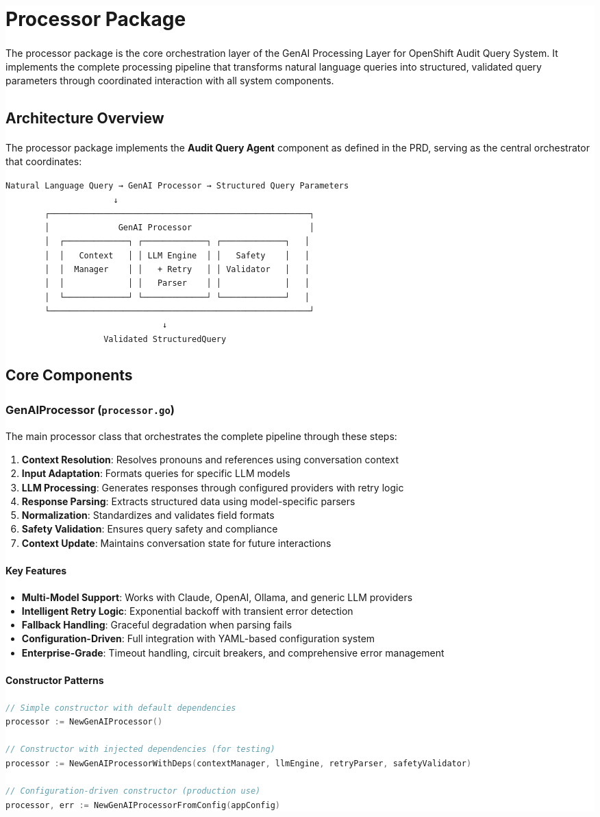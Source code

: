 # Processor Package

The processor package is the core orchestration layer of the GenAI Processing Layer for OpenShift Audit Query System. It implements the complete processing pipeline that transforms natural language queries into structured, validated query parameters through coordinated interaction with all system components.

## Architecture Overview

The processor package implements the **Audit Query Agent** component as defined in the PRD, serving as the central orchestrator that coordinates:

```
Natural Language Query → GenAI Processor → Structured Query Parameters
                      ↓
        ┌─────────────────────────────────────────────────────┐
        │              GenAI Processor                        │
        │  ┌─────────────┐ ┌─────────────┐ ┌─────────────┐   │
        │  │   Context   │ │ LLM Engine  │ │   Safety    │   │
        │  │  Manager    │ │   + Retry   │ │ Validator   │   │
        │  │             │ │   Parser    │ │             │   │
        │  └─────────────┘ └─────────────┘ └─────────────┘   │
        └─────────────────────────────────────────────────────┘
                                ↓
                    Validated StructuredQuery
```

## Core Components

### GenAIProcessor (`processor.go`)

The main processor class that orchestrates the complete pipeline through these steps:

1. **Context Resolution**: Resolves pronouns and references using conversation context
2. **Input Adaptation**: Formats queries for specific LLM models
3. **LLM Processing**: Generates responses through configured providers with retry logic
4. **Response Parsing**: Extracts structured data using model-specific parsers
5. **Normalization**: Standardizes and validates field formats
6. **Safety Validation**: Ensures query safety and compliance
7. **Context Update**: Maintains conversation state for future interactions

#### Key Features

- **Multi-Model Support**: Works with Claude, OpenAI, Ollama, and generic LLM providers
- **Intelligent Retry Logic**: Exponential backoff with transient error detection
- **Fallback Handling**: Graceful degradation when parsing fails
- **Configuration-Driven**: Full integration with YAML-based configuration system
- **Enterprise-Grade**: Timeout handling, circuit breakers, and comprehensive error management

#### Constructor Patterns

```go
// Simple constructor with default dependencies
processor := NewGenAIProcessor()

// Constructor with injected dependencies (for testing)
processor := NewGenAIProcessorWithDeps(contextManager, llmEngine, retryParser, safetyValidator)

// Configuration-driven constructor (production use)
processor, err := NewGenAIProcessorFromConfig(appConfig)
```
